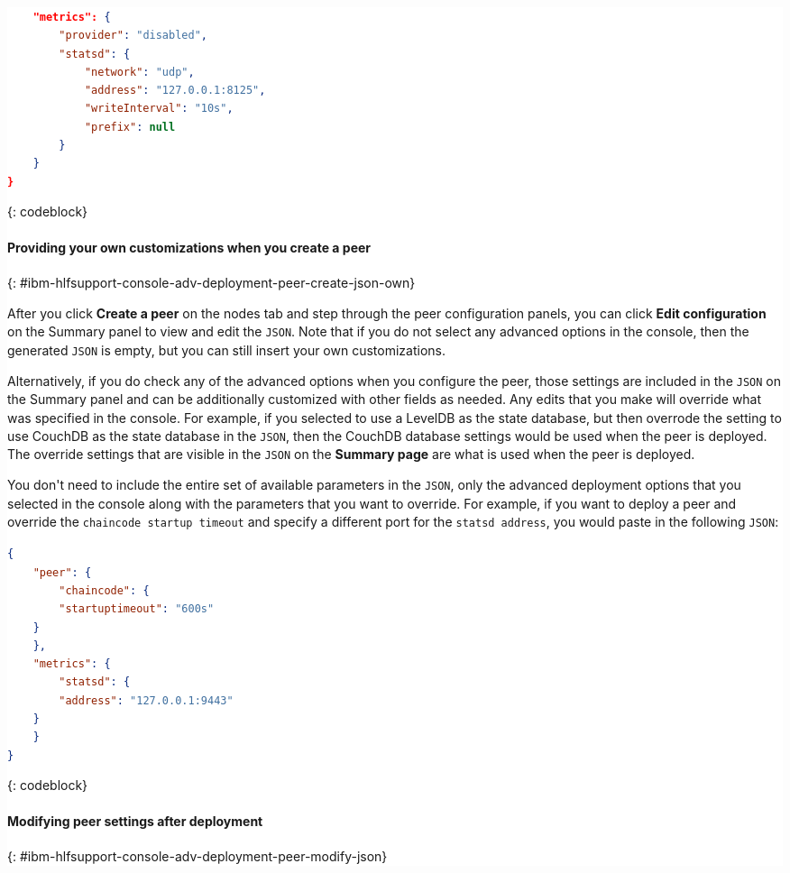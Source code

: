 ```json
    "metrics": {
        "provider": "disabled",
        "statsd": {
            "network": "udp",
            "address": "127.0.0.1:8125",
            "writeInterval": "10s",
            "prefix": null
        }
    }
}
```        
{: codeblock}

#### Providing your own customizations when you create a peer
{: #ibm-hlfsupport-console-adv-deployment-peer-create-json-own}

After you click **Create a peer** on the nodes tab and step through the peer configuration panels, you can click **Edit configuration** on the Summary panel to view and edit the `JSON`. Note that if you do not select any advanced options in the console, then the generated `JSON` is empty, but you can still insert your own customizations.

Alternatively, if you do check any of the advanced options when you configure the peer, those settings are included in the `JSON` on the Summary panel and can be additionally customized with other fields as needed. Any edits that you make will override what was specified in the console. For example, if you selected to use a LevelDB as the state database, but then overrode the setting to use CouchDB as the state database in the `JSON`, then the CouchDB database settings would be used when the peer is deployed. The override settings that are visible in the `JSON` on the **Summary page** are what is used when the peer is deployed.

You don't need to include the entire set of available parameters in the `JSON`, only the advanced deployment options that you selected in the console along with the parameters that you want to override. For example, if you want to deploy a peer and override the `chaincode startup timeout` and specify a different port for the `statsd address`, you would paste in the following `JSON`:

```json
{
    "peer": {
        "chaincode": {
        "startuptimeout": "600s"
    }
    },
    "metrics": {
        "statsd": {
        "address": "127.0.0.1:9443"
    }
    }
}
```
{: codeblock}

#### Modifying peer settings after deployment
{: #ibm-hlfsupport-console-adv-deployment-peer-modify-json}
